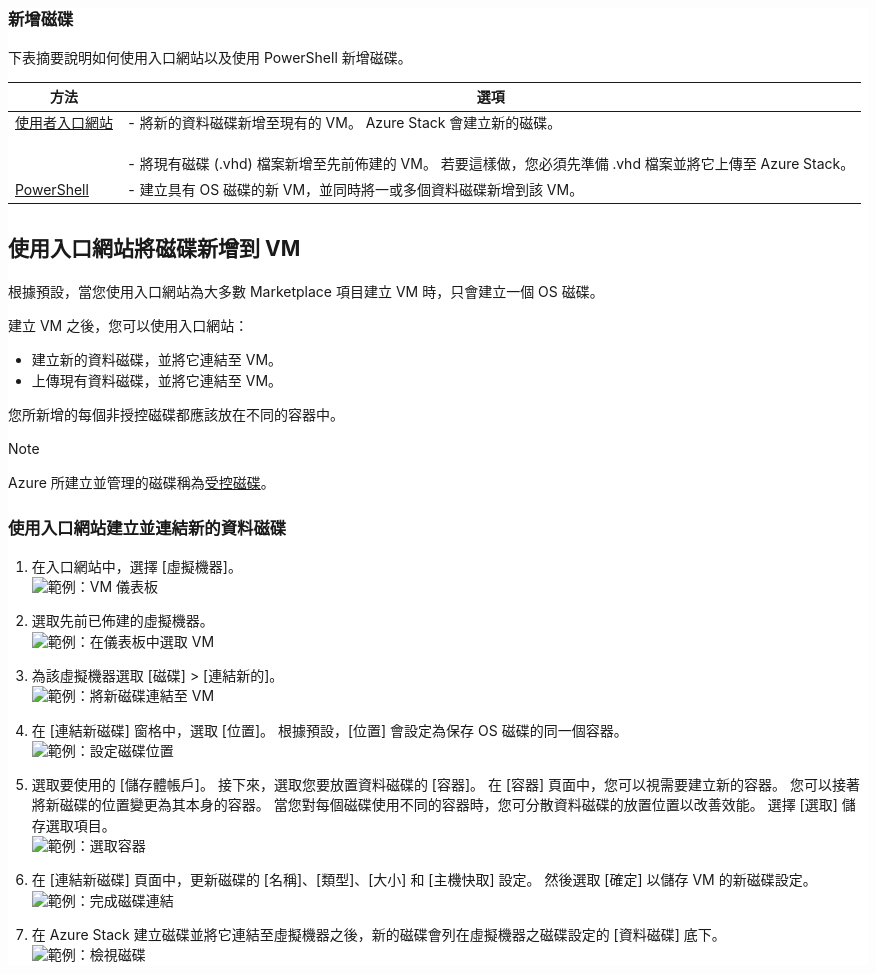 ### <a name="adding-new-disks"></a>新增磁碟

下表摘要說明如何使用入口網站以及使用 PowerShell 新增磁碟。

| 方法 | 選項
|-|-|
|[使用者入口網站](#use-the-portal-to-add-additional-disks-to-a-vm)|- 將新的資料磁碟新增至現有的 VM。 Azure Stack 會建立新的磁碟。 </br> </br>- 將現有磁碟 (.vhd) 檔案新增至先前佈建的 VM。 若要這樣做，您必須先準備 .vhd 檔案並將它上傳至 Azure Stack。 |
|[PowerShell](#use-powershell-to-add-multiple-unmanaged-disks-to-a-vm) | - 建立具有 OS 磁碟的新 VM，並同時將一或多個資料磁碟新增到該 VM。 |

## <a name="use-the-portal-to-add-disks-to-a-vm"></a>使用入口網站將磁碟新增到 VM

根據預設，當您使用入口網站為大多數 Marketplace 項目建立 VM 時，只會建立一個 OS 磁碟。

建立 VM 之後，您可以使用入口網站：
* 建立新的資料磁碟，並將它連結至 VM。
* 上傳現有資料磁碟，並將它連結至 VM。

您所新增的每個非授控磁碟都應該放在不同的容器中。

>[!NOTE]
>Azure 所建立並管理的磁碟稱為[受控磁碟](https://docs.microsoft.com/azure/virtual-machines/windows/managed-disks-overview)。

### <a name="use-the-portal-to-create-and-attach-a-new-data-disk"></a>使用入口網站建立並連結新的資料磁碟

1.  在入口網站中，選擇 [虛擬機器]。    
    ![範例：VM 儀表板](media/azure-stack-manage-vm-disks/vm-dashboard.png)

2.  選取先前已佈建的虛擬機器。   
    ![範例：在儀表板中選取 VM](media/azure-stack-manage-vm-disks/select-a-vm.png)

3.  為該虛擬機器選取 [磁碟] > [連結新的]。       
    ![範例：將新磁碟連結至 VM](media/azure-stack-manage-vm-disks/Attach-disks.png)    

4.  在 [連結新磁碟] 窗格中，選取 [位置]。 根據預設，[位置] 會設定為保存 OS 磁碟的同一個容器。      
    ![範例：設定磁碟位置](media/azure-stack-manage-vm-disks/disk-location.png)

5.  選取要使用的 [儲存體帳戶]。 接下來，選取您要放置資料磁碟的 [容器]。 在 [容器] 頁面中，您可以視需要建立新的容器。 您可以接著將新磁碟的位置變更為其本身的容器。 當您對每個磁碟使用不同的容器時，您可分散資料磁碟的放置位置以改善效能。 選擇 [選取] 儲存選取項目。     
    ![範例：選取容器](media/azure-stack-manage-vm-disks/select-container.png)

6.  在 [連結新磁碟] 頁面中，更新磁碟的 [名稱]、[類型]、[大小] 和 [主機快取] 設定。 然後選取 [確定] 以儲存 VM 的新磁碟設定。  
    ![範例：完成磁碟連結](media/azure-stack-manage-vm-disks/complete-disk-attach.png)  

7.  在 Azure Stack 建立磁碟並將它連結至虛擬機器之後，新的磁碟會列在虛擬機器之磁碟設定的 [資料磁碟] 底下。   
    ![範例：檢視磁碟](media/azure-stack-manage-vm-disks/view-data-disk.png)
